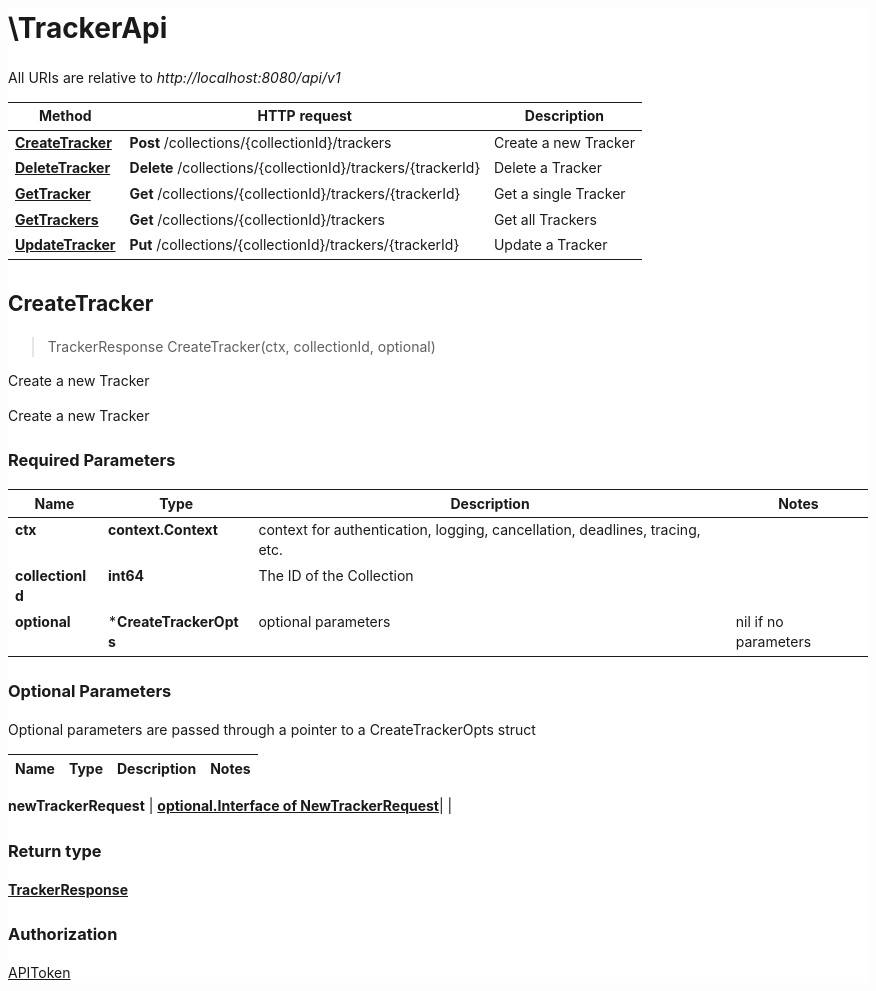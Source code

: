 # \TrackerApi

All URIs are relative to *http://localhost:8080/api/v1*

Method | HTTP request | Description
------------- | ------------- | -------------
[**CreateTracker**](TrackerApi.md#CreateTracker) | **Post** /collections/{collectionId}/trackers | Create a new Tracker
[**DeleteTracker**](TrackerApi.md#DeleteTracker) | **Delete** /collections/{collectionId}/trackers/{trackerId} | Delete a Tracker
[**GetTracker**](TrackerApi.md#GetTracker) | **Get** /collections/{collectionId}/trackers/{trackerId} | Get a single Tracker
[**GetTrackers**](TrackerApi.md#GetTrackers) | **Get** /collections/{collectionId}/trackers | Get all Trackers
[**UpdateTracker**](TrackerApi.md#UpdateTracker) | **Put** /collections/{collectionId}/trackers/{trackerId} | Update a Tracker



## CreateTracker

> TrackerResponse CreateTracker(ctx, collectionId, optional)

Create a new Tracker

Create a new Tracker

### Required Parameters


Name | Type | Description  | Notes
------------- | ------------- | ------------- | -------------
**ctx** | **context.Context** | context for authentication, logging, cancellation, deadlines, tracing, etc.
**collectionId** | **int64**| The ID of the Collection | 
 **optional** | ***CreateTrackerOpts** | optional parameters | nil if no parameters

### Optional Parameters

Optional parameters are passed through a pointer to a CreateTrackerOpts struct


Name | Type | Description  | Notes
------------- | ------------- | ------------- | -------------

 **newTrackerRequest** | [**optional.Interface of NewTrackerRequest**](NewTrackerRequest.md)|  | 

### Return type

[**TrackerResponse**](TrackerResponse.md)

### Authorization

[APIToken](../README.md#APIToken)
